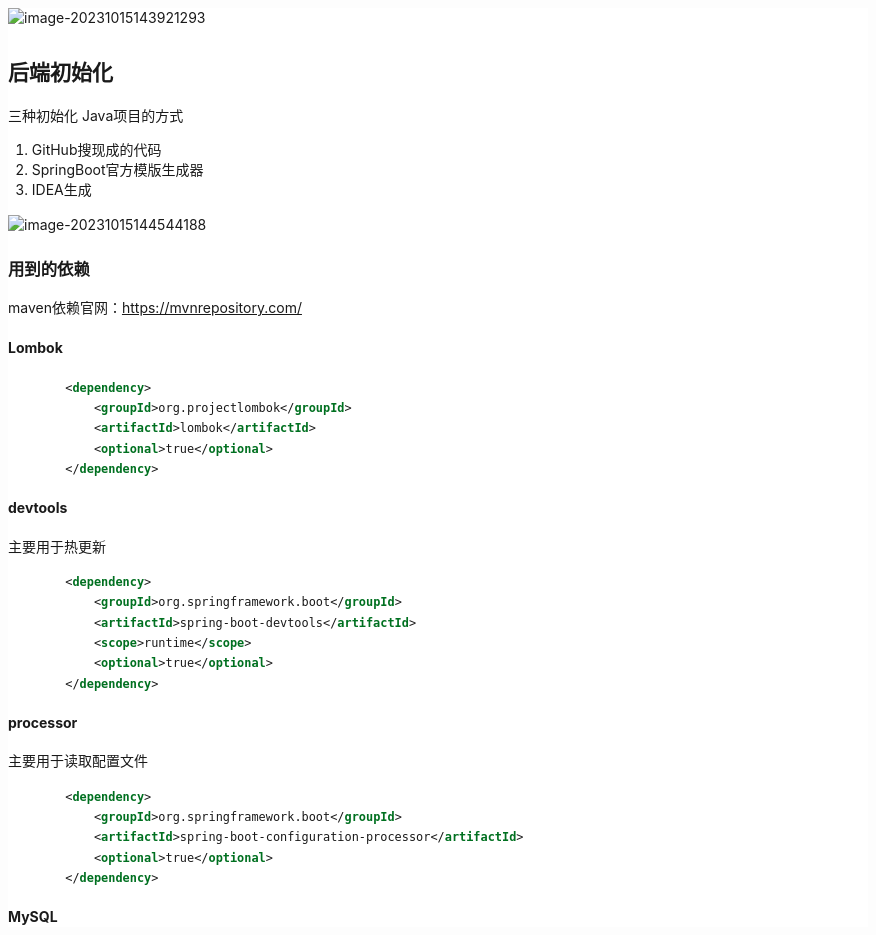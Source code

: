 ![image-20231015143921293](https://cdn.jsdelivr.net/gh/yunfeidog/picture-bed@main/img/202310151439324.png)





## 后端初始化

三种初始化 Java项目的方式

1. GitHub搜现成的代码
2. SpringBoot官方模版生成器
3. IDEA生成

![image-20231015144544188](https://cdn.jsdelivr.net/gh/yunfeidog/picture-bed@main/img/202310151445229.png)

### 用到的依赖

maven依赖官网：https://mvnrepository.com/

#### Lombok

```xml
        <dependency>
            <groupId>org.projectlombok</groupId>
            <artifactId>lombok</artifactId>
            <optional>true</optional>
        </dependency>
```

#### devtools

主要用于热更新

```xml
        <dependency>
            <groupId>org.springframework.boot</groupId>
            <artifactId>spring-boot-devtools</artifactId>
            <scope>runtime</scope>
            <optional>true</optional>
        </dependency>
```

#### processor

主要用于读取配置文件

```xml
        <dependency>
            <groupId>org.springframework.boot</groupId>
            <artifactId>spring-boot-configuration-processor</artifactId>
            <optional>true</optional>
        </dependency>
```

#### MySQL
